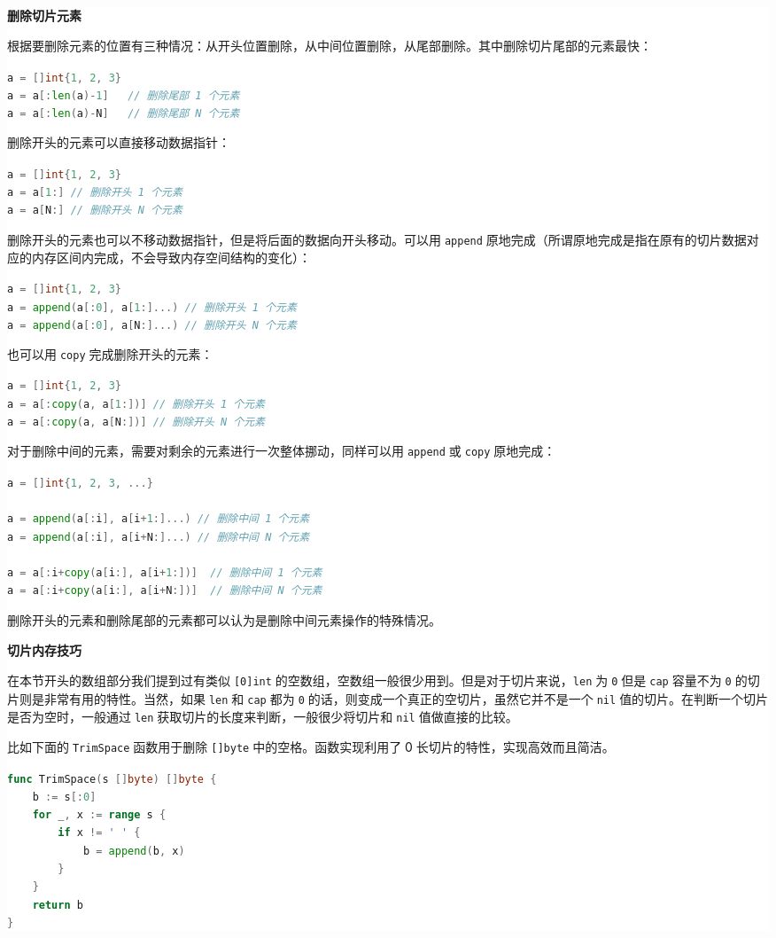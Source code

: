 **删除切片元素**

根据要删除元素的位置有三种情况：从开头位置删除，从中间位置删除，从尾部删除。其中删除切片尾部的元素最快：

```go
a = []int{1, 2, 3}
a = a[:len(a)-1]   // 删除尾部 1 个元素
a = a[:len(a)-N]   // 删除尾部 N 个元素
```

删除开头的元素可以直接移动数据指针：

```go
a = []int{1, 2, 3}
a = a[1:] // 删除开头 1 个元素
a = a[N:] // 删除开头 N 个元素
```

删除开头的元素也可以不移动数据指针，但是将后面的数据向开头移动。可以用 `append` 原地完成（所谓原地完成是指在原有的切片数据对应的内存区间内完成，不会导致内存空间结构的变化）：

```go
a = []int{1, 2, 3}
a = append(a[:0], a[1:]...) // 删除开头 1 个元素
a = append(a[:0], a[N:]...) // 删除开头 N 个元素
```

也可以用 `copy` 完成删除开头的元素：

```go
a = []int{1, 2, 3}
a = a[:copy(a, a[1:])] // 删除开头 1 个元素
a = a[:copy(a, a[N:])] // 删除开头 N 个元素
```

对于删除中间的元素，需要对剩余的元素进行一次整体挪动，同样可以用 `append` 或 `copy` 原地完成：

```go
a = []int{1, 2, 3, ...}

a = append(a[:i], a[i+1:]...) // 删除中间 1 个元素
a = append(a[:i], a[i+N:]...) // 删除中间 N 个元素

a = a[:i+copy(a[i:], a[i+1:])]  // 删除中间 1 个元素
a = a[:i+copy(a[i:], a[i+N:])]  // 删除中间 N 个元素
```

删除开头的元素和删除尾部的元素都可以认为是删除中间元素操作的特殊情况。

**切片内存技巧**

在本节开头的数组部分我们提到过有类似 `[0]int` 的空数组，空数组一般很少用到。但是对于切片来说，`len` 为 `0` 但是 `cap` 容量不为 `0` 的切片则是非常有用的特性。当然，如果 `len` 和 `cap` 都为 `0` 的话，则变成一个真正的空切片，虽然它并不是一个 `nil` 值的切片。在判断一个切片是否为空时，一般通过 `len` 获取切片的长度来判断，一般很少将切片和 `nil` 值做直接的比较。

比如下面的 `TrimSpace` 函数用于删除 `[]byte` 中的空格。函数实现利用了 0 长切片的特性，实现高效而且简洁。

```go
func TrimSpace(s []byte) []byte {
	b := s[:0]
	for _, x := range s {
		if x != ' ' {
			b = append(b, x)
		}
	}
	return b
}
```
